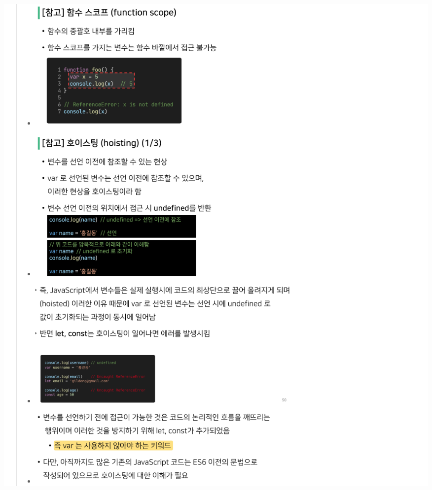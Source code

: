 > - ![](${hello}_assets/2023-04-18-09-41-28-image.png)
> 
> - ![](${hello}_assets/2023-04-18-09-41-36-image.png)
> 
> - ![](${hello}_assets/2023-04-18-09-42-03-image.png)
> 
> - ![](${hello}_assets/2023-04-18-09-42-11-image.png)
> 